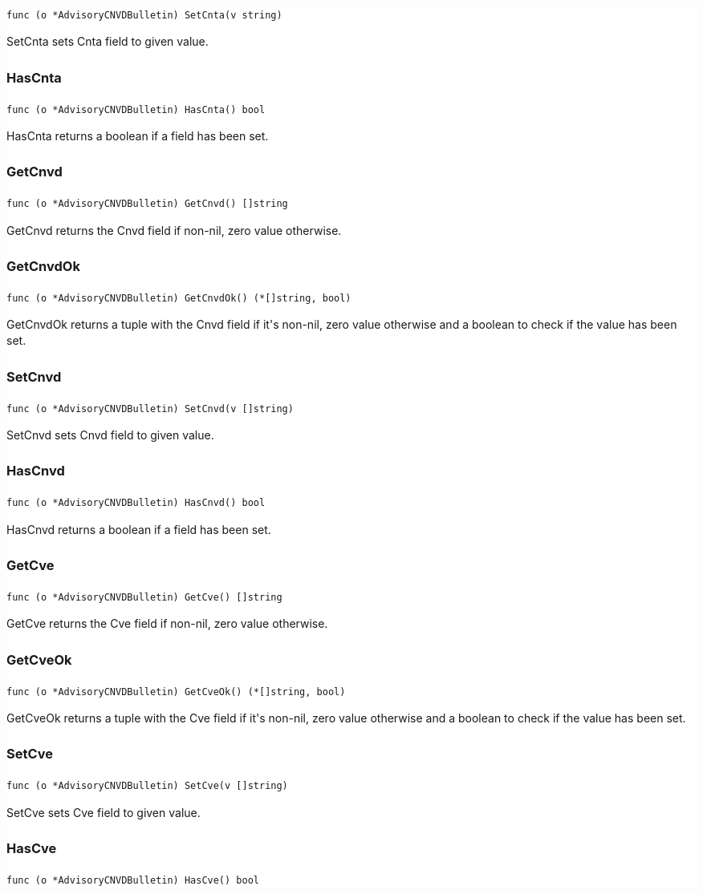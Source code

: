 `func (o *AdvisoryCNVDBulletin) SetCnta(v string)`

SetCnta sets Cnta field to given value.

### HasCnta

`func (o *AdvisoryCNVDBulletin) HasCnta() bool`

HasCnta returns a boolean if a field has been set.

### GetCnvd

`func (o *AdvisoryCNVDBulletin) GetCnvd() []string`

GetCnvd returns the Cnvd field if non-nil, zero value otherwise.

### GetCnvdOk

`func (o *AdvisoryCNVDBulletin) GetCnvdOk() (*[]string, bool)`

GetCnvdOk returns a tuple with the Cnvd field if it's non-nil, zero value otherwise
and a boolean to check if the value has been set.

### SetCnvd

`func (o *AdvisoryCNVDBulletin) SetCnvd(v []string)`

SetCnvd sets Cnvd field to given value.

### HasCnvd

`func (o *AdvisoryCNVDBulletin) HasCnvd() bool`

HasCnvd returns a boolean if a field has been set.

### GetCve

`func (o *AdvisoryCNVDBulletin) GetCve() []string`

GetCve returns the Cve field if non-nil, zero value otherwise.

### GetCveOk

`func (o *AdvisoryCNVDBulletin) GetCveOk() (*[]string, bool)`

GetCveOk returns a tuple with the Cve field if it's non-nil, zero value otherwise
and a boolean to check if the value has been set.

### SetCve

`func (o *AdvisoryCNVDBulletin) SetCve(v []string)`

SetCve sets Cve field to given value.

### HasCve

`func (o *AdvisoryCNVDBulletin) HasCve() bool`
